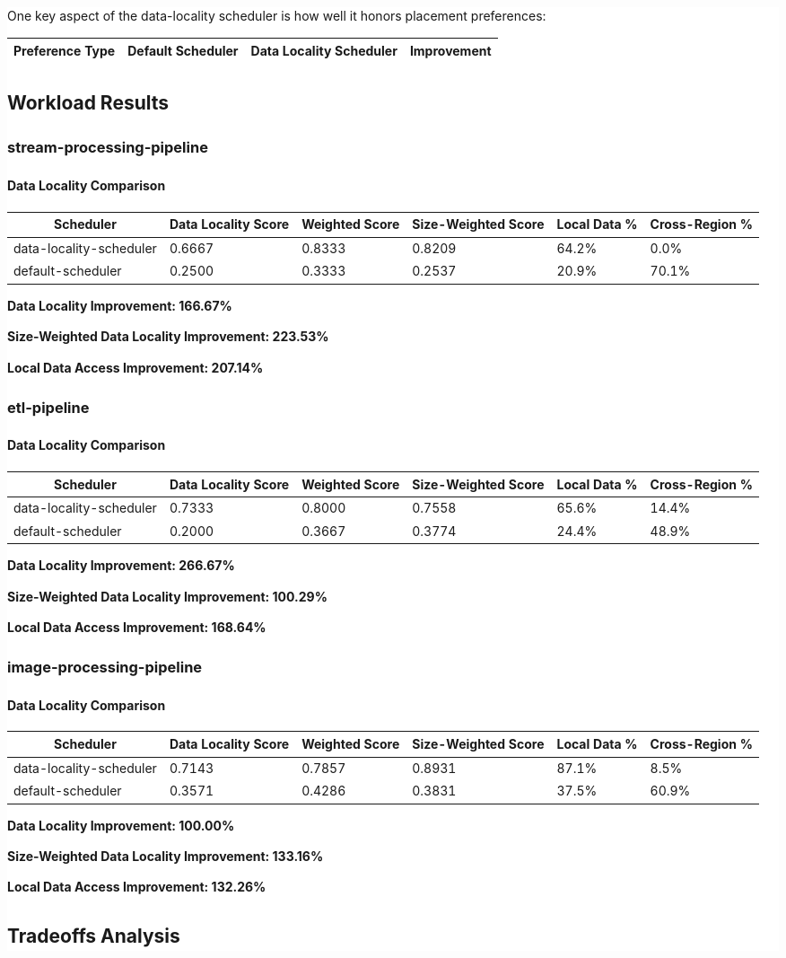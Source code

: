 One key aspect of the data-locality scheduler is how well it honors placement preferences:

| Preference Type | Default Scheduler | Data Locality Scheduler | Improvement |
|-----------------|-------------------|------------------------|-------------|
## Workload Results

### stream-processing-pipeline

#### Data Locality Comparison

| Scheduler | Data Locality Score | Weighted Score | Size-Weighted Score | Local Data % | Cross-Region % |
|-----------|--------------------|-----------------|--------------------|-------------|---------------|
| data-locality-scheduler | 0.6667 | 0.8333 | 0.8209 | 64.2% | 0.0% |
| default-scheduler | 0.2500 | 0.3333 | 0.2537 | 20.9% | 70.1% |

**Data Locality Improvement: 166.67%**

**Size-Weighted Data Locality Improvement: 223.53%**

**Local Data Access Improvement: 207.14%**

### etl-pipeline

#### Data Locality Comparison

| Scheduler | Data Locality Score | Weighted Score | Size-Weighted Score | Local Data % | Cross-Region % |
|-----------|--------------------|-----------------|--------------------|-------------|---------------|
| data-locality-scheduler | 0.7333 | 0.8000 | 0.7558 | 65.6% | 14.4% |
| default-scheduler | 0.2000 | 0.3667 | 0.3774 | 24.4% | 48.9% |

**Data Locality Improvement: 266.67%**

**Size-Weighted Data Locality Improvement: 100.29%**

**Local Data Access Improvement: 168.64%**

### image-processing-pipeline

#### Data Locality Comparison

| Scheduler | Data Locality Score | Weighted Score | Size-Weighted Score | Local Data % | Cross-Region % |
|-----------|--------------------|-----------------|--------------------|-------------|---------------|
| data-locality-scheduler | 0.7143 | 0.7857 | 0.8931 | 87.1% | 8.5% |
| default-scheduler | 0.3571 | 0.4286 | 0.3831 | 37.5% | 60.9% |

**Data Locality Improvement: 100.00%**

**Size-Weighted Data Locality Improvement: 133.16%**

**Local Data Access Improvement: 132.26%**

## Tradeoffs Analysis

